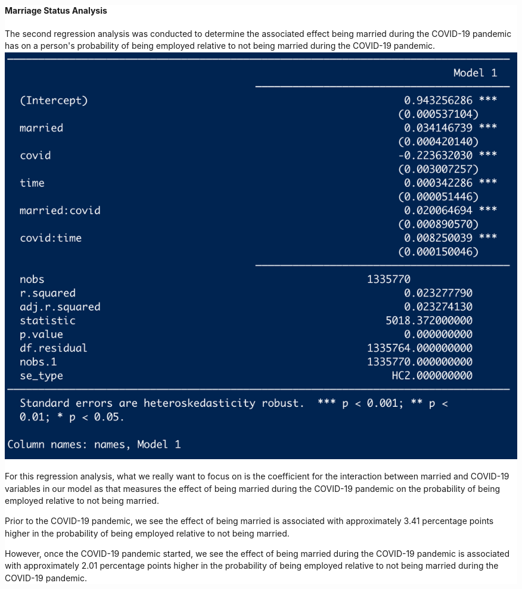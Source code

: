 
#### Marriage Status Analysis  
The second regression analysis was conducted to determine the associated effect being married during the COVID-19 pandemic has on a person's probability of being employed relative to not being married during the COVID-19 pandemic. 
![Marriage Status Analysis](/Images/three.png)

For this regression analysis, what we really want to focus on is the coefficient for the interaction between married and COVID-19 variables in our model as that measures the effect of being married during the COVID-19 pandemic on the probability of being employed relative to not being married.

Prior to the COVID-19 pandemic, we see the effect of being married is associated with approximately 3.41 percentage points higher in the probability of being employed relative to not being married. 

However, once the COVID-19 pandemic started, we see the effect of being married during the COVID-19 pandemic is associated with approximately 2.01 percentage points higher in the probability of being employed relative to not being married during the COVID-19 pandemic.
